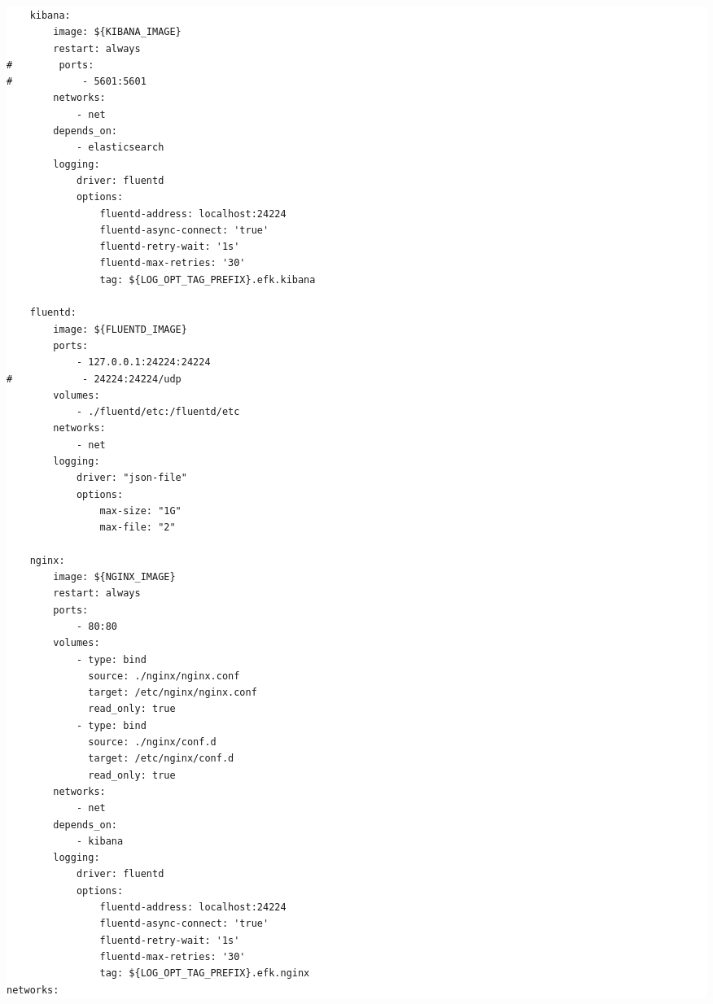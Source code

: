         kibana:
            image: ${KIBANA_IMAGE}
            restart: always
    #        ports:
    #            - 5601:5601
            networks:
                - net
            depends_on:
                - elasticsearch
            logging:
                driver: fluentd
                options:
                    fluentd-address: localhost:24224
                    fluentd-async-connect: 'true'
                    fluentd-retry-wait: '1s'
                    fluentd-max-retries: '30'
                    tag: ${LOG_OPT_TAG_PREFIX}.efk.kibana
    
        fluentd:
            image: ${FLUENTD_IMAGE}
            ports:
                - 127.0.0.1:24224:24224
    #            - 24224:24224/udp
            volumes:
                - ./fluentd/etc:/fluentd/etc
            networks:
                - net
            logging:
                driver: "json-file"
                options:
                    max-size: "1G"
                    max-file: "2"
    
        nginx:
            image: ${NGINX_IMAGE}
            restart: always
            ports:
                - 80:80
            volumes:
                - type: bind
                  source: ./nginx/nginx.conf
                  target: /etc/nginx/nginx.conf
                  read_only: true
                - type: bind
                  source: ./nginx/conf.d
                  target: /etc/nginx/conf.d
                  read_only: true
            networks:
                - net
            depends_on:
                - kibana
            logging:
                driver: fluentd
                options:
                    fluentd-address: localhost:24224
                    fluentd-async-connect: 'true'
                    fluentd-retry-wait: '1s'
                    fluentd-max-retries: '30'
                    tag: ${LOG_OPT_TAG_PREFIX}.efk.nginx
    networks: